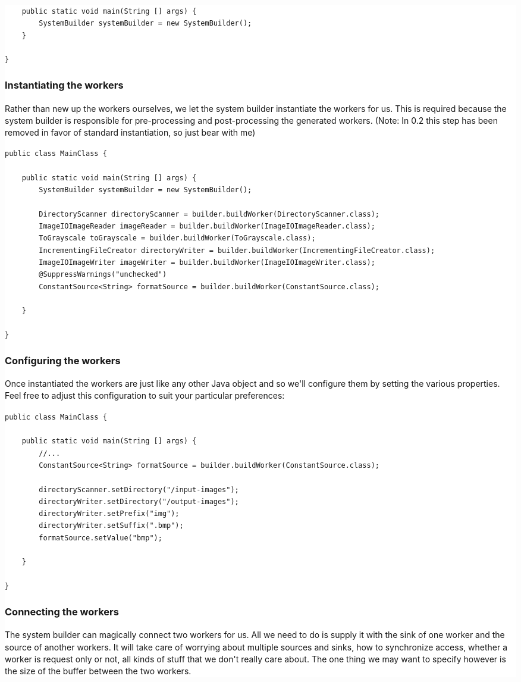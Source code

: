         public static void main(String [] args) {
            SystemBuilder systemBuilder = new SystemBuilder();
        }

    }

### Instantiating the workers

Rather than new up the workers ourselves, we let the system builder instantiate the workers
for us.  This is required because the system builder is responsible for pre-processing and
post-processing the generated workers. (Note: In 0.2 this step has been removed in favor
of standard instantiation, so just bear with me)

    public class MainClass {

        public static void main(String [] args) {
            SystemBuilder systemBuilder = new SystemBuilder();
            
            DirectoryScanner directoryScanner = builder.buildWorker(DirectoryScanner.class);
            ImageIOImageReader imageReader = builder.buildWorker(ImageIOImageReader.class);
            ToGrayscale toGrayscale = builder.buildWorker(ToGrayscale.class);
            IncrementingFileCreator directoryWriter = builder.buildWorker(IncrementingFileCreator.class);
            ImageIOImageWriter imageWriter = builder.buildWorker(ImageIOImageWriter.class);
            @SuppressWarnings("unchecked")
            ConstantSource<String> formatSource = builder.buildWorker(ConstantSource.class);
            
        }

    }
    
### Configuring the workers

Once instantiated the workers are just like any other Java object and so we&apos;ll configure
them by setting the various properties.  Feel free to adjust this configuration to suit your
particular preferences:

    public class MainClass {

        public static void main(String [] args) {
            //...
            ConstantSource<String> formatSource = builder.buildWorker(ConstantSource.class);
            
            directoryScanner.setDirectory("/input-images");
            directoryWriter.setDirectory("/output-images");
            directoryWriter.setPrefix("img");
            directoryWriter.setSuffix(".bmp");
            formatSource.setValue("bmp");
            
        }
        
    }

### Connecting the workers

The system builder can magically connect two workers for us.  All we need to do is supply
it with the sink of one worker and the source of another workers.  It will take care of
worrying about multiple sources and sinks, how to synchronize access, whether a worker is
request only or not, all kinds of stuff that we don&apos;t really care about.  The one thing we
may want to specify however is the size of the buffer between the two workers.

